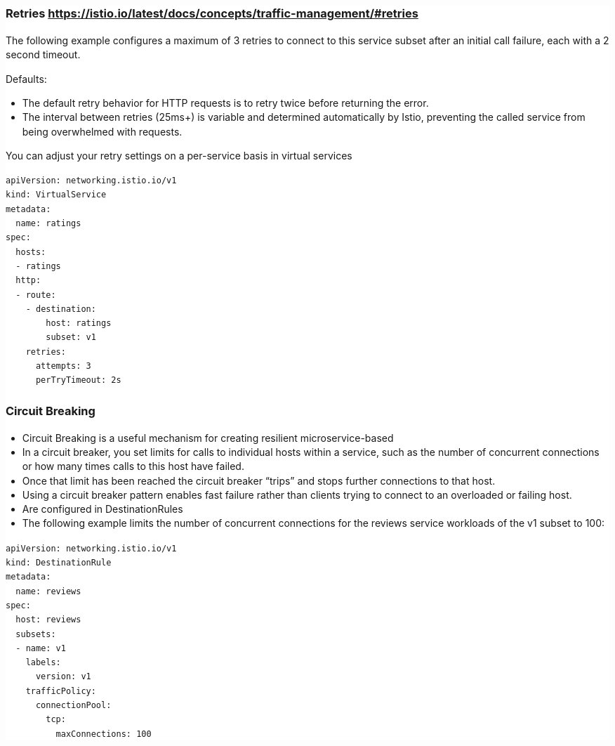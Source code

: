 ### Retries https://istio.io/latest/docs/concepts/traffic-management/#retries

The following example configures a maximum of 3 retries to connect to this service subset after an initial call failure, each with a 2 second timeout.

Defaults: 
- The default retry behavior for HTTP requests is to retry twice before returning the error.
- The interval between retries (25ms+) is variable and determined automatically by Istio, preventing the called service from being overwhelmed with requests.

You can adjust your retry settings on a per-service basis in virtual services

```bash
apiVersion: networking.istio.io/v1
kind: VirtualService
metadata:
  name: ratings
spec:
  hosts:
  - ratings
  http:
  - route:
    - destination:
        host: ratings
        subset: v1
    retries:
      attempts: 3
      perTryTimeout: 2s
```

### Circuit Breaking

- Circuit Breaking is a useful mechanism for creating resilient microservice-based
- In a circuit breaker, you set limits for calls to individual hosts within a service, such as the number of concurrent connections or how many times calls to this host have failed.
- Once that limit has been reached the circuit breaker “trips” and stops further connections to that host.
- Using a circuit breaker pattern enables fast failure rather than clients trying to connect to an overloaded or failing host.
- Are configured in DestinationRules
- The following example limits the number of concurrent connections for the reviews service workloads of the v1 subset to 100:

```bash
apiVersion: networking.istio.io/v1
kind: DestinationRule
metadata:
  name: reviews
spec:
  host: reviews
  subsets:
  - name: v1
    labels:
      version: v1
    trafficPolicy:
      connectionPool:
        tcp:
          maxConnections: 100
```
